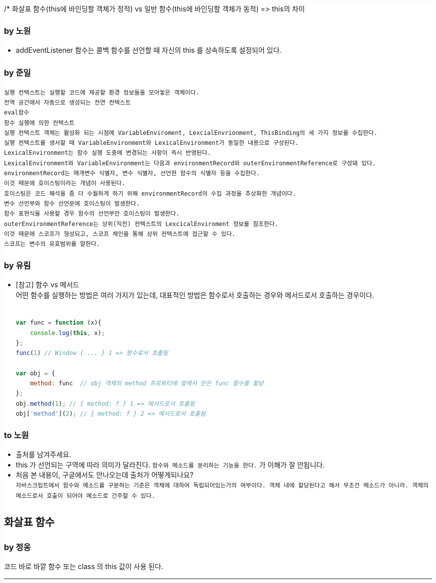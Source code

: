  
 /* 화살표 함수(this에 바인딩할 객체가 정적)  vs 일반 함수(this에 바인딩할 객체가 동적) => this의 차이

### by 노원
- addEventListener 함수는 콜백 함수를 선언할 때 자신의 this 를 상속하도록 설정되어 있다.

### by 준일
```text
실행 컨텍스트는 실행할 코드에 제공할 환경 정보들을 모아놓은 객체이다.
전역 공간에서 자동으로 생성되는 전연 컨텍스트
eval함수
함수 실행에 의한 컨텍스트
실행 컨텍스트 객체는 활성화 되는 시점에 VariableEnviroment, LexcialEnvrionment, ThisBinding의 세 가지 정보를 수집한다.
실행 컨텍스트를 생서할 때 VariableEnvironment와 LexicalEnvironment가 동일한 내용으로 구성된다.
LexicalEnvironment는 함수 실행 도중에 변경되는 사항이 즉시 반영된다.
LexicalEnvironment와 VariableEnvironment는 다음과 environmentRecord와 outerEnvironmentReference로 구성돼 있다.
environmentRecord는 매개변수 식별자, 변수 식별자, 선언한 함수의 식별자 등을 수집한다.
이것 때문에 호이스팅이라는 개념이 사용된다.
호이스팅은 코드 해석을 좀 더 수월하게 하기 위해 environmentRecord의 수집 과정을 추상화한 개념이다.
변수 선언부와 함수 선언문에 호이스팅이 발생한다.
함수 표현식을 사용할 경우 함수의 선언부만 호이스팅이 발생한다.
outerEnvironmentReference는 상위(직전) 컨텍스트의 LexcicalEnviroment 정보를 참조한다.
이것 때문에 스코프가 형성되고, 스코프 체인을 통해 상위 컨텍스트에 접근할 수 있다.
스코프는 변수의 유효범위를 말한다.  
```
  
### by 유림
- [참고] 함수 vs 메서드  
어떤 함수를 실행하는 방법은 여러 가지가 있는데, 대표적인 방법은 함수로서 호출하는 경우와 메서드로서 호출하는 경우이다.
    ```javascript
    
    var func = function (x){
        console.log(this, x);
    };
    func(1) // Window { ... } 1 => 함수로서 호출됨
    
    var obj = {
        method: func  // obj 객체의 method 프로퍼티에 앞에서 만든 func 함수를 할당
    };
    obj.method(1); // { method: f } 1 => 메서드로서 호출됨
    obj['method'](2); // { method: f } 2 => 메서드로서 호출됨
    ```

### to 노원
- 출처를 남겨주세요.
- this 가 선언되는 구역에 따라 의미가 달라진다. `함수와 메소드를 분리하는 기능을 한다.` 
가 이해가 잘 안됩니다.
- 처음 본 내용이, 구글에서도 안나오는데 출처가 어떻게되나요?  
`자바스크립트에서 함수와 메소드를 구분하는 기준은 객체에 대하여 독립되어있는가의 여부이다.
  객체 내에 할당된다고 해서 무조건 메소드가 아니라. 객체의 메소드로서 호출이 되어야 메소드로 간주할 수 있다.`


## 화살표 함수
### by 정웅
코드 바로 바깥 함수 또는 class 의 this 값이 사용 된다.

---